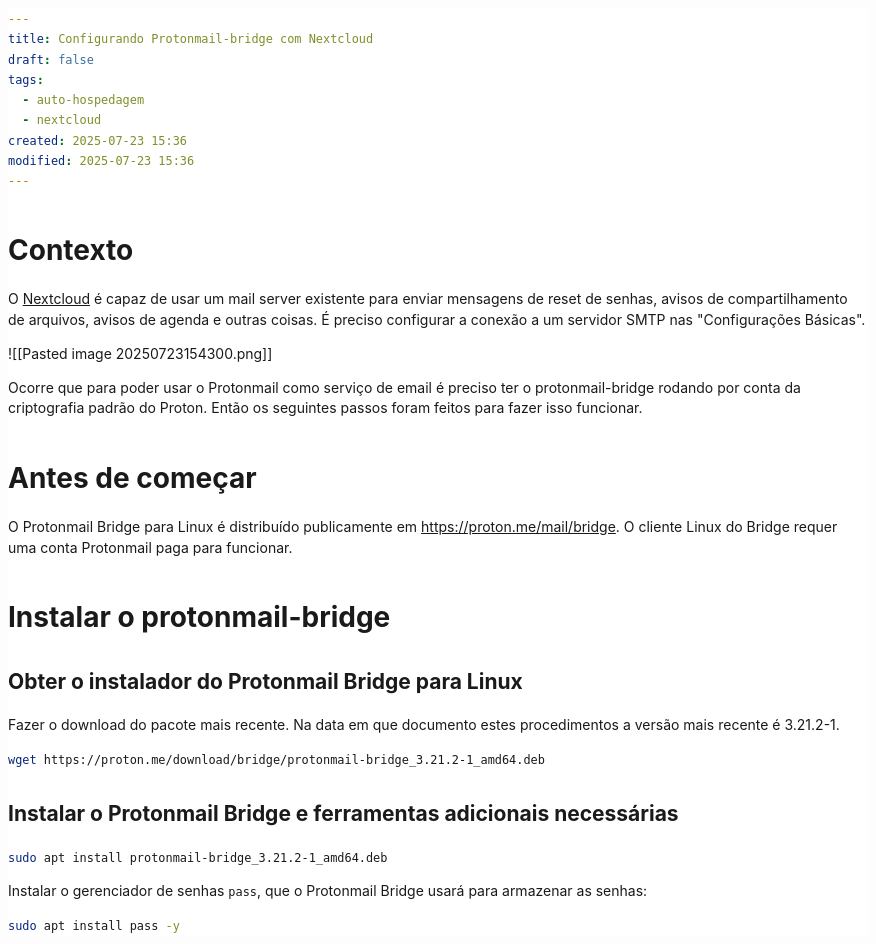 ```yaml
---
title: Configurando Protonmail-bridge com Nextcloud
draft: false
tags:
  - auto-hospedagem
  - nextcloud
created: 2025-07-23 15:36
modified: 2025-07-23 15:36
---
```

# Contexto

O [Nextcloud](https://nextcloud.com/) é capaz de usar um mail server existente para enviar mensagens de reset de senhas, avisos de compartilhamento de arquivos, avisos de agenda e outras coisas. É preciso configurar a conexão a um servidor SMTP nas "Configurações Básicas".

![[Pasted image 20250723154300.png]]

Ocorre que para poder usar o Protonmail como serviço de email é preciso ter o protonmail-bridge rodando por conta da criptografia padrão do Proton. Então os seguintes passos foram feitos para fazer isso funcionar.

# Antes de começar  
O Protonmail Bridge para Linux é distribuído publicamente em https://proton.me/mail/bridge. O cliente Linux do Bridge requer uma conta Protonmail paga para funcionar.  
# Instalar o protonmail-bridge

## Obter o instalador do Protonmail Bridge para Linux  

Fazer o download do pacote mais recente.  Na data em que documento estes procedimentos a versão mais recente é 3.21.2-1.

```bash
wget https://proton.me/download/bridge/protonmail-bridge_3.21.2-1_amd64.deb
```

## Instalar o Protonmail Bridge e ferramentas adicionais necessárias

```bash
sudo apt install protonmail-bridge_3.21.2-1_amd64.deb
```

Instalar o gerenciador de senhas `pass`, que o Protonmail Bridge usará para armazenar as senhas:

```bash
sudo apt install pass -y
```
